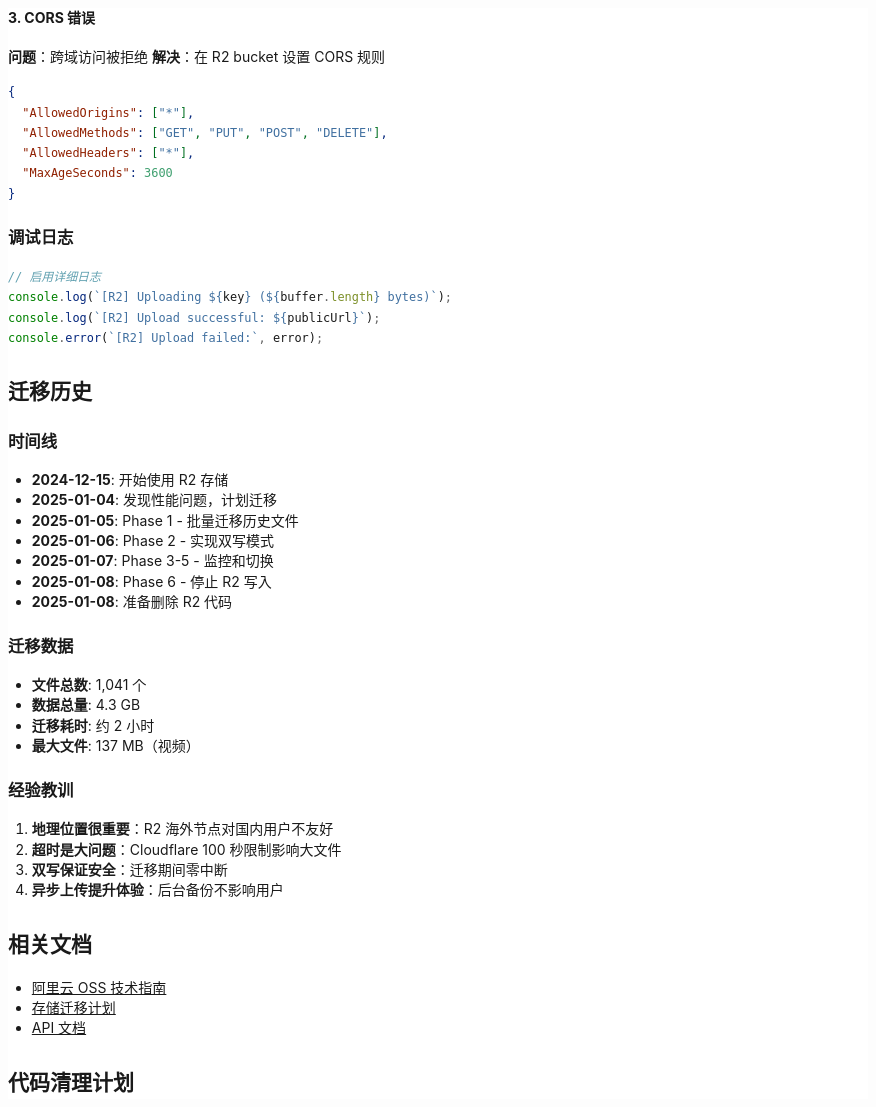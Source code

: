 #### 3. CORS 错误
**问题**：跨域访问被拒绝
**解决**：在 R2 bucket 设置 CORS 规则
```json
{
  "AllowedOrigins": ["*"],
  "AllowedMethods": ["GET", "PUT", "POST", "DELETE"],
  "AllowedHeaders": ["*"],
  "MaxAgeSeconds": 3600
}
```

### 调试日志
```typescript
// 启用详细日志
console.log(`[R2] Uploading ${key} (${buffer.length} bytes)`);
console.log(`[R2] Upload successful: ${publicUrl}`);
console.error(`[R2] Upload failed:`, error);
```

## 迁移历史

### 时间线
- **2024-12-15**: 开始使用 R2 存储
- **2025-01-04**: 发现性能问题，计划迁移
- **2025-01-05**: Phase 1 - 批量迁移历史文件
- **2025-01-06**: Phase 2 - 实现双写模式
- **2025-01-07**: Phase 3-5 - 监控和切换
- **2025-01-08**: Phase 6 - 停止 R2 写入
- **2025-01-08**: 准备删除 R2 代码

### 迁移数据
- **文件总数**: 1,041 个
- **数据总量**: 4.3 GB
- **迁移耗时**: 约 2 小时
- **最大文件**: 137 MB（视频）

### 经验教训
1. **地理位置很重要**：R2 海外节点对国内用户不友好
2. **超时是大问题**：Cloudflare 100 秒限制影响大文件
3. **双写保证安全**：迁移期间零中断
4. **异步上传提升体验**：后台备份不影响用户

## 相关文档

- [阿里云 OSS 技术指南](./oss-storage-guide.md)
- [存储迁移计划](./migration-plan.md)
- [API 文档](./api-docs.md)

## 代码清理计划
